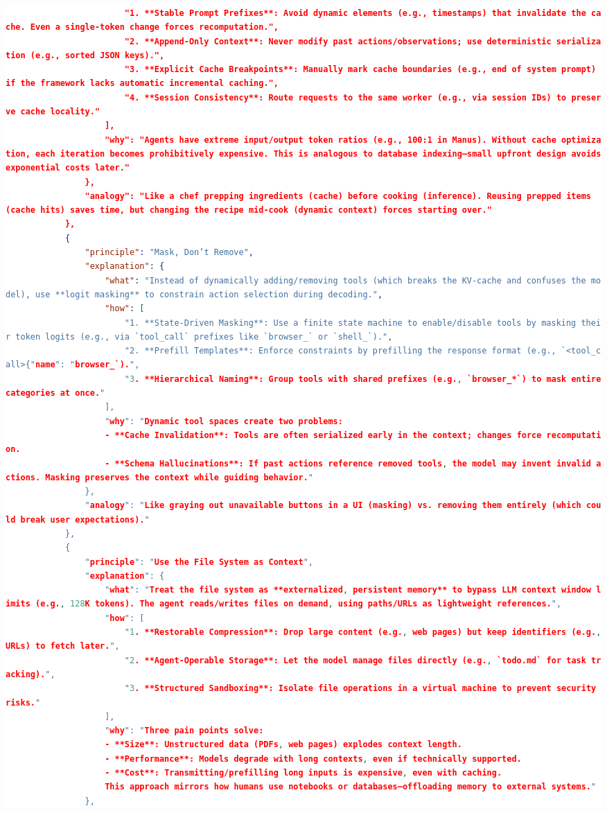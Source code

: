 ```json
                        "1. **Stable Prompt Prefixes**: Avoid dynamic elements (e.g., timestamps) that invalidate the cache. Even a single-token change forces recomputation.",
                        "2. **Append-Only Context**: Never modify past actions/observations; use deterministic serialization (e.g., sorted JSON keys).",
                        "3. **Explicit Cache Breakpoints**: Manually mark cache boundaries (e.g., end of system prompt) if the framework lacks automatic incremental caching.",
                        "4. **Session Consistency**: Route requests to the same worker (e.g., via session IDs) to preserve cache locality."
                    ],
                    "why": "Agents have extreme input/output token ratios (e.g., 100:1 in Manus). Without cache optimization, each iteration becomes prohibitively expensive. This is analogous to database indexing—small upfront design avoids exponential costs later."
                },
                "analogy": "Like a chef prepping ingredients (cache) before cooking (inference). Reusing prepped items (cache hits) saves time, but changing the recipe mid-cook (dynamic context) forces starting over."
            },
            {
                "principle": "Mask, Don’t Remove",
                "explanation": {
                    "what": "Instead of dynamically adding/removing tools (which breaks the KV-cache and confuses the model), use **logit masking** to constrain action selection during decoding.",
                    "how": [
                        "1. **State-Driven Masking**: Use a finite state machine to enable/disable tools by masking their token logits (e.g., via `tool_call` prefixes like `browser_` or `shell_`).",
                        "2. **Prefill Templates**: Enforce constraints by prefilling the response format (e.g., `<tool_call>{"name": "browser_`).",
                        "3. **Hierarchical Naming**: Group tools with shared prefixes (e.g., `browser_*`) to mask entire categories at once."
                    ],
                    "why": "Dynamic tool spaces create two problems:
                    - **Cache Invalidation**: Tools are often serialized early in the context; changes force recomputation.
                    - **Schema Hallucinations**: If past actions reference removed tools, the model may invent invalid actions. Masking preserves the context while guiding behavior."
                },
                "analogy": "Like graying out unavailable buttons in a UI (masking) vs. removing them entirely (which could break user expectations)."
            },
            {
                "principle": "Use the File System as Context",
                "explanation": {
                    "what": "Treat the file system as **externalized, persistent memory** to bypass LLM context window limits (e.g., 128K tokens). The agent reads/writes files on demand, using paths/URLs as lightweight references.",
                    "how": [
                        "1. **Restorable Compression**: Drop large content (e.g., web pages) but keep identifiers (e.g., URLs) to fetch later.",
                        "2. **Agent-Operable Storage**: Let the model manage files directly (e.g., `todo.md` for task tracking).",
                        "3. **Structured Sandboxing**: Isolate file operations in a virtual machine to prevent security risks."
                    ],
                    "why": "Three pain points solve:
                    - **Size**: Unstructured data (PDFs, web pages) explodes context length.
                    - **Performance**: Models degrade with long contexts, even if technically supported.
                    - **Cost**: Transmitting/prefilling long inputs is expensive, even with caching.
                    This approach mirrors how humans use notebooks or databases—offloading memory to external systems."
                },
```